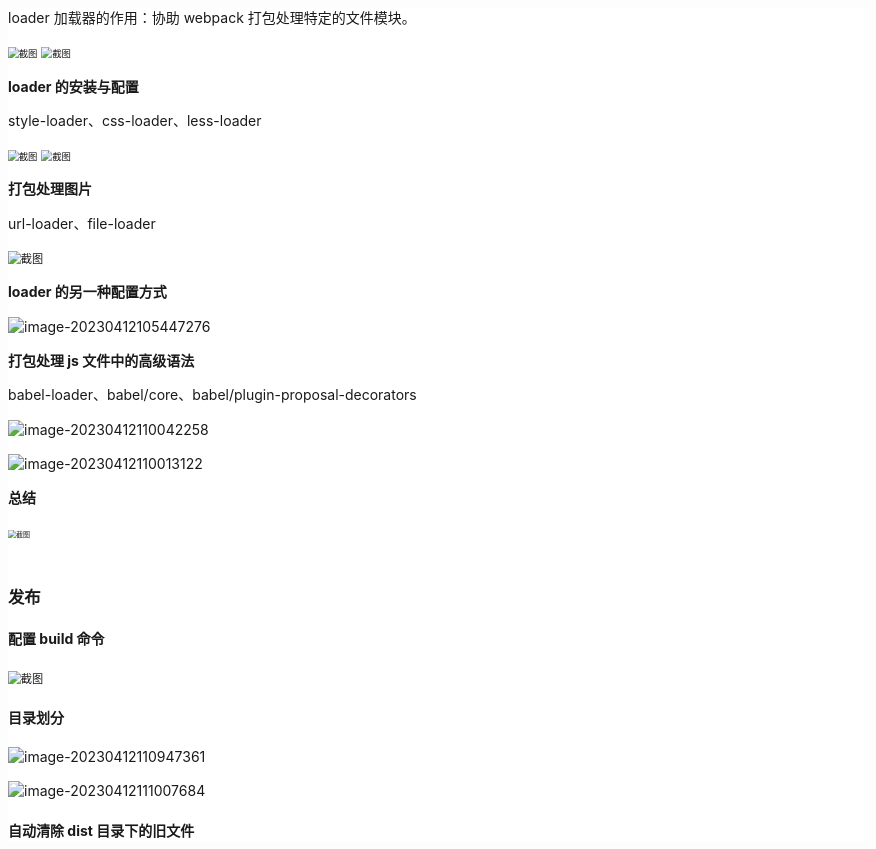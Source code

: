 loader 加载器的作用：协助 webpack 打包处理特定的文件模块。

<img src="https://cdn.jsdelivr.net/gh/LAOVA/Typora_images@main/img/202310151858200.png" alt="截图" style="zoom: 67%;" />

<img src="https://cdn.jsdelivr.net/gh/LAOVA/Typora_images@main/img/202310151858988.png" alt="截图" style="zoom: 67%;" />

**loader 的安装与配置**

style-loader、css-loader、less-loader

<img src="https://cdn.jsdelivr.net/gh/LAOVA/Typora_images@main/img/202310151858545.png" alt="截图" style="zoom: 67%;" />

<img src="https://cdn.jsdelivr.net/gh/LAOVA/Typora_images@main/img/202310151858905.png" alt="截图" style="zoom:67%;" />

**打包处理图片**

url-loader、file-loader

<img src="https://cdn.jsdelivr.net/gh/LAOVA/Typora_images@main/img/202310151858558.png" alt="截图" style="zoom: 80%;" />

<br/>

**loader 的另一种配置方式**

![image-20230412105447276](https://cdn.jsdelivr.net/gh/LAOVA/Typora_images@main/img/202310151858317.png)

**打包处理 js 文件中的高级语法**

babel-loader、babel/core、babel/plugin-proposal-decorators

![image-20230412110042258](https://cdn.jsdelivr.net/gh/LAOVA/Typora_images@main/img/202310151858199.png)

![image-20230412110013122](https://cdn.jsdelivr.net/gh/LAOVA/Typora_images@main/img/202310151858291.png)

**总结**

<img src="https://cdn.jsdelivr.net/gh/LAOVA/Typora_images@main/img/202310151859409.png" alt="截图" style="zoom:50%;" />

<br/>

<br/>

### 发布

#### 配置 build 命令

<img src="https://cdn.jsdelivr.net/gh/LAOVA/Typora_images@main/img/202310151859680.png" alt="截图" style="zoom: 80%;" />

#### 目录划分

![image-20230412110947361](https://cdn.jsdelivr.net/gh/LAOVA/Typora_images@main/img/202310151859136.png)

![image-20230412111007684](https://cdn.jsdelivr.net/gh/LAOVA/Typora_images@main/img/202310151859015.png)

#### 自动清除 dist 目录下的旧文件
